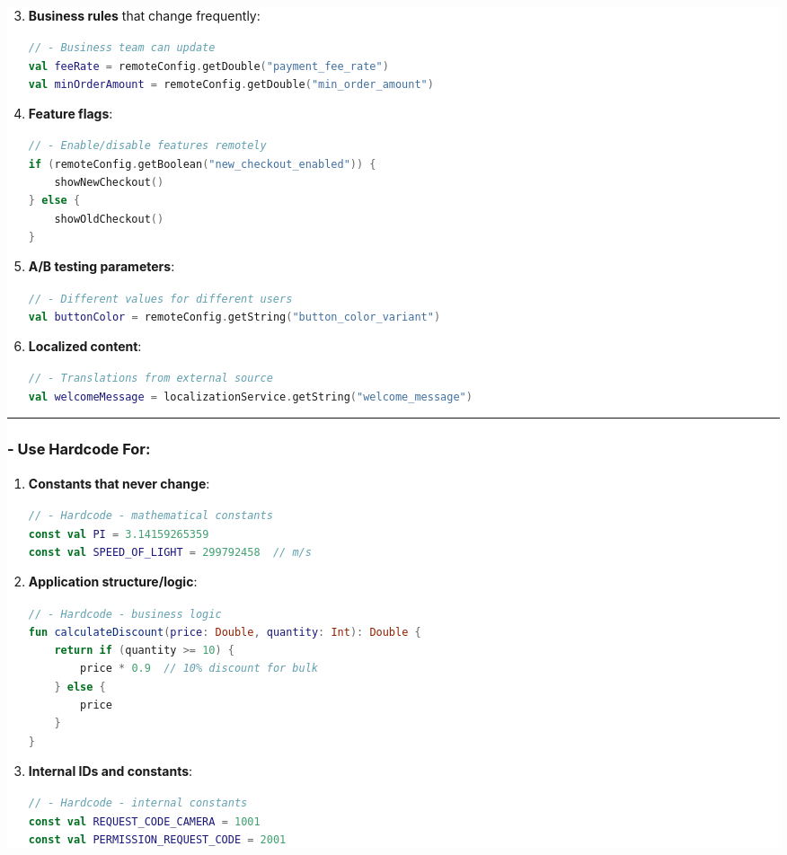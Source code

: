 3. **Business rules** that change frequently:
   ```kotlin
   // - Business team can update
   val feeRate = remoteConfig.getDouble("payment_fee_rate")
   val minOrderAmount = remoteConfig.getDouble("min_order_amount")
   ```

4. **Feature flags**:
   ```kotlin
   // - Enable/disable features remotely
   if (remoteConfig.getBoolean("new_checkout_enabled")) {
       showNewCheckout()
   } else {
       showOldCheckout()
   }
   ```

5. **A/B testing parameters**:
   ```kotlin
   // - Different values for different users
   val buttonColor = remoteConfig.getString("button_color_variant")
   ```

6. **Localized content**:
   ```kotlin
   // - Translations from external source
   val welcomeMessage = localizationService.getString("welcome_message")
   ```

---

### - Use Hardcode For:

1. **Constants that never change**:
   ```kotlin
   // - Hardcode - mathematical constants
   const val PI = 3.14159265359
   const val SPEED_OF_LIGHT = 299792458  // m/s
   ```

2. **Application structure/logic**:
   ```kotlin
   // - Hardcode - business logic
   fun calculateDiscount(price: Double, quantity: Int): Double {
       return if (quantity >= 10) {
           price * 0.9  // 10% discount for bulk
       } else {
           price
       }
   }
   ```

3. **Internal IDs and constants**:
   ```kotlin
   // - Hardcode - internal constants
   const val REQUEST_CODE_CAMERA = 1001
   const val PERMISSION_REQUEST_CODE = 2001
   ```
